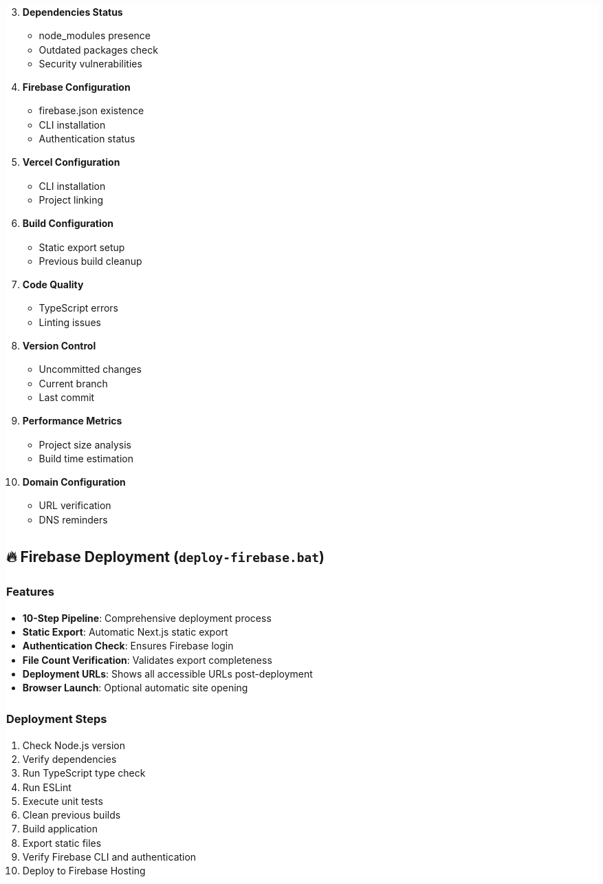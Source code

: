 3. **Dependencies Status**
   - node_modules presence
   - Outdated packages check
   - Security vulnerabilities

4. **Firebase Configuration**
   - firebase.json existence
   - CLI installation
   - Authentication status

5. **Vercel Configuration**
   - CLI installation
   - Project linking

6. **Build Configuration**
   - Static export setup
   - Previous build cleanup

7. **Code Quality**
   - TypeScript errors
   - Linting issues

8. **Version Control**
   - Uncommitted changes
   - Current branch
   - Last commit

9. **Performance Metrics**
   - Project size analysis
   - Build time estimation

10. **Domain Configuration**
    - URL verification
    - DNS reminders

## 🔥 Firebase Deployment (`deploy-firebase.bat`)

### Features
- **10-Step Pipeline**: Comprehensive deployment process
- **Static Export**: Automatic Next.js static export
- **Authentication Check**: Ensures Firebase login
- **File Count Verification**: Validates export completeness
- **Deployment URLs**: Shows all accessible URLs post-deployment
- **Browser Launch**: Optional automatic site opening

### Deployment Steps

1. Check Node.js version
2. Verify dependencies
3. Run TypeScript type check
4. Run ESLint
5. Execute unit tests
6. Clean previous builds
7. Build application
8. Export static files
9. Verify Firebase CLI and authentication
10. Deploy to Firebase Hosting
